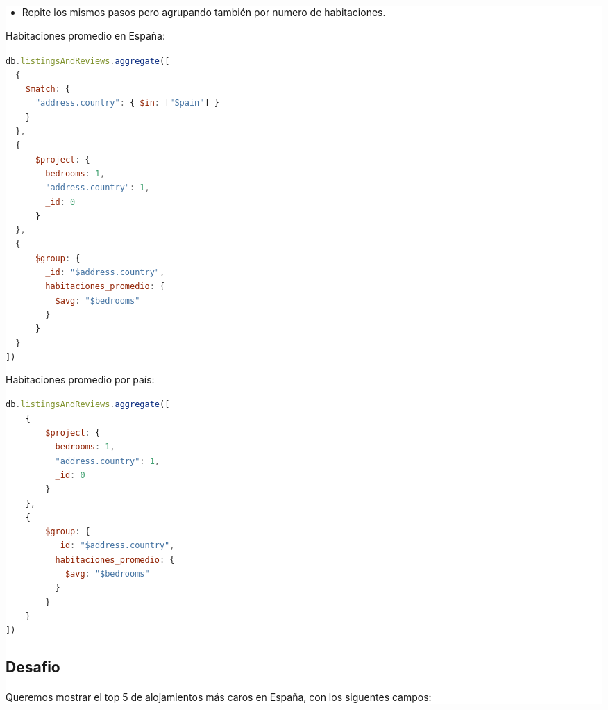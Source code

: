 - Repite los mismos pasos pero agrupando también por numero de habitaciones.

Habitaciones promedio en España:

```js
db.listingsAndReviews.aggregate([
  {
    $match: {
      "address.country": { $in: ["Spain"] }
    }
  },
  {
      $project: {
        bedrooms: 1,
        "address.country": 1,
        _id: 0
      }
  },
  {
      $group: {
        _id: "$address.country",
        habitaciones_promedio: {
          $avg: "$bedrooms"
        }
      }
  }
])
```
Habitaciones promedio por país:

```js
db.listingsAndReviews.aggregate([
    {
        $project: {
          bedrooms: 1,
          "address.country": 1,
          _id: 0
        }
    },
    {
        $group: {
          _id: "$address.country",
          habitaciones_promedio: {
            $avg: "$bedrooms"
          }
        }
    }
])
```
## Desafio

Queremos mostrar el top 5 de alojamientos más caros en España, con los siguentes campos:
